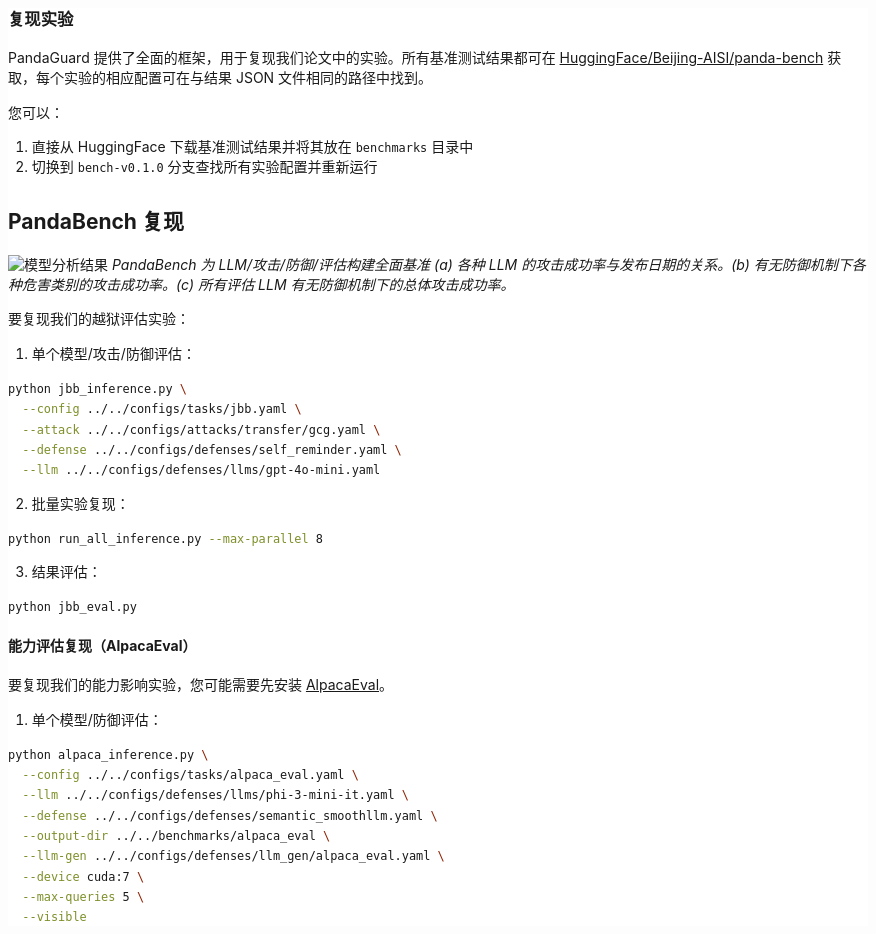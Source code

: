 ### 复现实验

PandaGuard 提供了全面的框架，用于复现我们论文中的实验。所有基准测试结果都可在 [HuggingFace/Beijing-AISI/panda-bench](https://huggingface.co/datasets/Beijing-AISI/panda-bench) 获取，每个实验的相应配置可在与结果 JSON 文件相同的路径中找到。

您可以：
1. 直接从 HuggingFace 下载基准测试结果并将其放在 `benchmarks` 目录中
2. 切换到 `bench-v0.1.0` 分支查找所有实验配置并重新运行

## PandaBench 复现

![模型分析结果](figures/models.png)
*PandaBench 为 LLM/攻击/防御/评估构建全面基准 (a) 各种 LLM 的攻击成功率与发布日期的关系。(b) 有无防御机制下各种危害类别的攻击成功率。(c) 所有评估 LLM 有无防御机制下的总体攻击成功率。*

要复现我们的越狱评估实验：

1. 单个模型/攻击/防御评估：

```bash
python jbb_inference.py \
  --config ../../configs/tasks/jbb.yaml \
  --attack ../../configs/attacks/transfer/gcg.yaml \
  --defense ../../configs/defenses/self_reminder.yaml \
  --llm ../../configs/defenses/llms/gpt-4o-mini.yaml 
```

2. 批量实验复现：

```bash
python run_all_inference.py --max-parallel 8
```

3. 结果评估：

```bash
python jbb_eval.py
```

#### 能力评估复现（AlpacaEval）

要复现我们的能力影响实验，您可能需要先安装 [AlpacaEval](https://github.com/tatsu-lab/alpaca_eval)。

1. 单个模型/防御评估：

```bash
python alpaca_inference.py \
  --config ../../configs/tasks/alpaca_eval.yaml \
  --llm ../../configs/defenses/llms/phi-3-mini-it.yaml \
  --defense ../../configs/defenses/semantic_smoothllm.yaml \
  --output-dir ../../benchmarks/alpaca_eval \
  --llm-gen ../../configs/defenses/llm_gen/alpaca_eval.yaml \
  --device cuda:7 \
  --max-queries 5 \
  --visible
```
